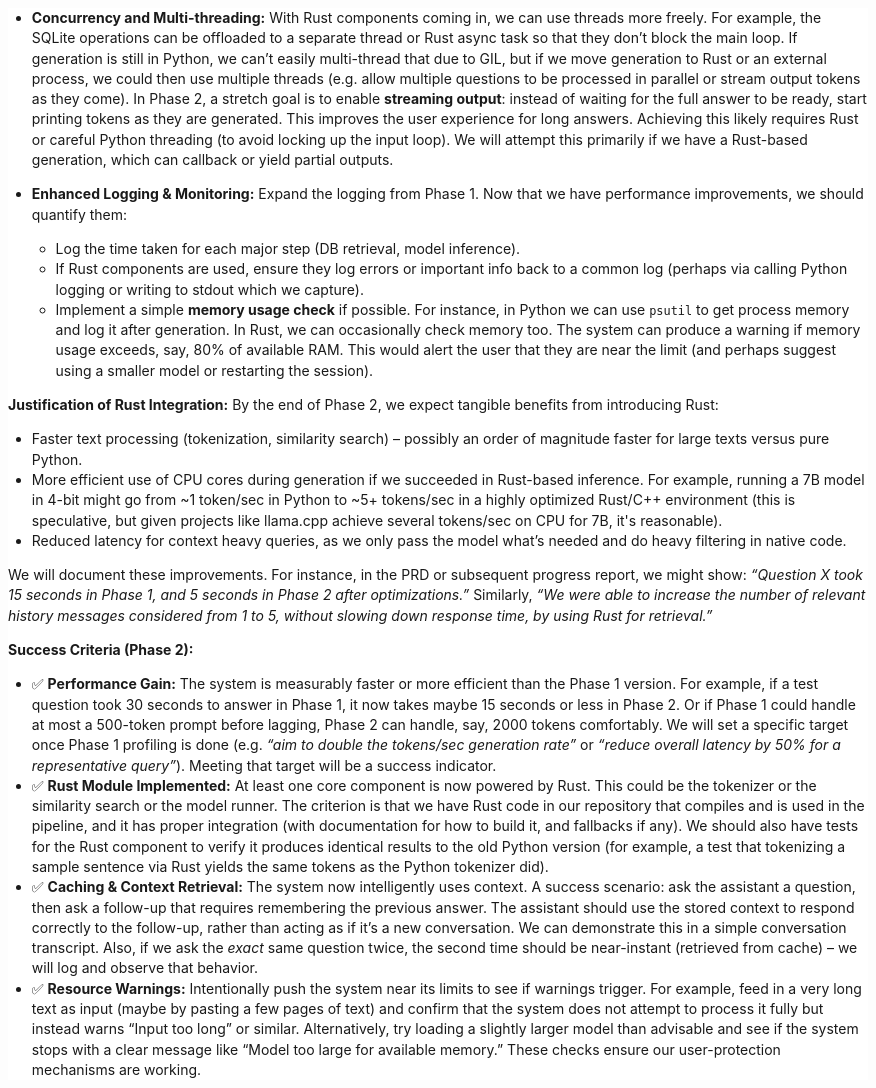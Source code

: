 * **Concurrency and Multi-threading:** With Rust components coming in, we can use threads more freely. For example, the SQLite operations can be offloaded to a separate thread or Rust async task so that they don’t block the main loop. If generation is still in Python, we can’t easily multi-thread that due to GIL, but if we move generation to Rust or an external process, we could then use multiple threads (e.g. allow multiple questions to be processed in parallel or stream output tokens as they come). In Phase 2, a stretch goal is to enable **streaming output**: instead of waiting for the full answer to be ready, start printing tokens as they are generated. This improves the user experience for long answers. Achieving this likely requires Rust or careful Python threading (to avoid locking up the input loop). We will attempt this primarily if we have a Rust-based generation, which can callback or yield partial outputs.

* **Enhanced Logging & Monitoring:** Expand the logging from Phase 1. Now that we have performance improvements, we should quantify them:

  * Log the time taken for each major step (DB retrieval, model inference).
  * If Rust components are used, ensure they log errors or important info back to a common log (perhaps via calling Python logging or writing to stdout which we capture).
  * Implement a simple **memory usage check** if possible. For instance, in Python we can use `psutil` to get process memory and log it after generation. In Rust, we can occasionally check memory too. The system can produce a warning if memory usage exceeds, say, 80% of available RAM. This would alert the user that they are near the limit (and perhaps suggest using a smaller model or restarting the session).

**Justification of Rust Integration:** By the end of Phase 2, we expect tangible benefits from introducing Rust:

* Faster text processing (tokenization, similarity search) – possibly an order of magnitude faster for large texts versus pure Python.
* More efficient use of CPU cores during generation if we succeeded in Rust-based inference. For example, running a 7B model in 4-bit might go from ~1 token/sec in Python to ~5+ tokens/sec in a highly optimized Rust/C++ environment (this is speculative, but given projects like llama.cpp achieve several tokens/sec on CPU for 7B, it's reasonable).
* Reduced latency for context heavy queries, as we only pass the model what’s needed and do heavy filtering in native code.

We will document these improvements. For instance, in the PRD or subsequent progress report, we might show: *“Question X took 15 seconds in Phase 1, and 5 seconds in Phase 2 after optimizations.”* Similarly, *“We were able to increase the number of relevant history messages considered from 1 to 5, without slowing down response time, by using Rust for retrieval.”*

**Success Criteria (Phase 2):**

* ✅ **Performance Gain:** The system is measurably faster or more efficient than the Phase 1 version. For example, if a test question took 30 seconds to answer in Phase 1, it now takes maybe 15 seconds or less in Phase 2. Or if Phase 1 could handle at most a 500-token prompt before lagging, Phase 2 can handle, say, 2000 tokens comfortably. We will set a specific target once Phase 1 profiling is done (e.g. *“aim to double the tokens/sec generation rate”* or *“reduce overall latency by 50% for a representative query”*). Meeting that target will be a success indicator.
* ✅ **Rust Module Implemented:** At least one core component is now powered by Rust. This could be the tokenizer or the similarity search or the model runner. The criterion is that we have Rust code in our repository that compiles and is used in the pipeline, and it has proper integration (with documentation for how to build it, and fallbacks if any). We should also have tests for the Rust component to verify it produces identical results to the old Python version (for example, a test that tokenizing a sample sentence via Rust yields the same tokens as the Python tokenizer did).
* ✅ **Caching & Context Retrieval:** The system now intelligently uses context. A success scenario: ask the assistant a question, then ask a follow-up that requires remembering the previous answer. The assistant should use the stored context to respond correctly to the follow-up, rather than acting as if it’s a new conversation. We can demonstrate this in a simple conversation transcript. Also, if we ask the *exact* same question twice, the second time should be near-instant (retrieved from cache) – we will log and observe that behavior.
* ✅ **Resource Warnings:** Intentionally push the system near its limits to see if warnings trigger. For example, feed in a very long text as input (maybe by pasting a few pages of text) and confirm that the system does not attempt to process it fully but instead warns “Input too long” or similar. Alternatively, try loading a slightly larger model than advisable and see if the system stops with a clear message like “Model too large for available memory.” These checks ensure our user-protection mechanisms are working.